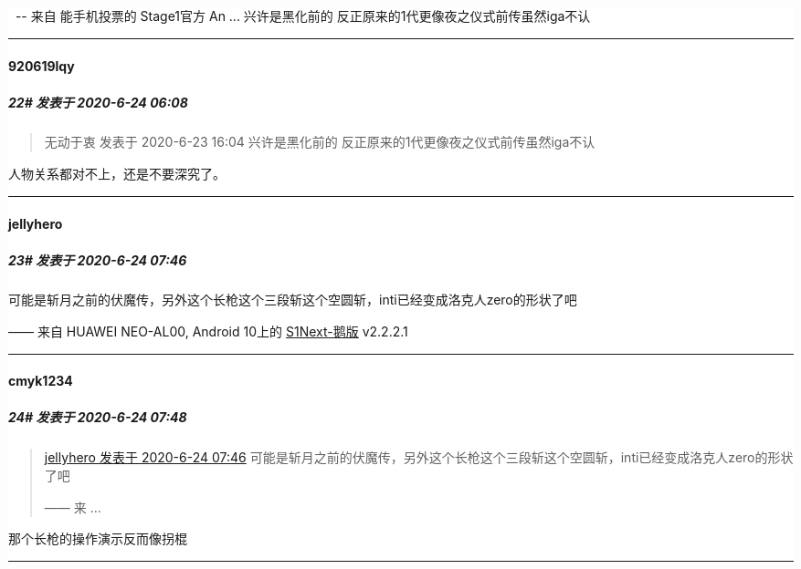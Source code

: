 
  -- 来自 能手机投票的 Stage1官方 An ...</blockquote>
兴许是黑化前的 反正原来的1代更像夜之仪式前传虽然iga不认







*****

####  920619lqy  
##### 22#       发表于 2020-6-24 06:08



<blockquote>无动于衷 发表于 2020-6-23 16:04
兴许是黑化前的 反正原来的1代更像夜之仪式前传虽然iga不认</blockquote>
人物关系都对不上，还是不要深究了。







*****

####  jellyhero  
##### 23#       发表于 2020-6-24 07:46




可能是斩月之前的伏魔传，另外这个长枪这个三段斩这个空圆斩，inti已经变成洛克人zero的形状了吧

—— 来自 HUAWEI NEO-AL00, Android 10上的 [S1Next-鹅版](https://github.com/ykrank/S1-Next/releases) v2.2.2.1







*****

####  cmyk1234  
##### 24#       发表于 2020-6-24 07:48



<blockquote><a href="httphttps://bbs.saraba1st.com/2b/forum.php?mod=redirect&amp;goto=findpost&amp;pid=47928552&amp;ptid=1943725" target="_blank">jellyhero 发表于 2020-6-24 07:46</a>
可能是斩月之前的伏魔传，另外这个长枪这个三段斩这个空圆斩，inti已经变成洛克人zero的形状了吧

—— 来 ...</blockquote>
那个长枪的操作演示反而像拐棍







*****
